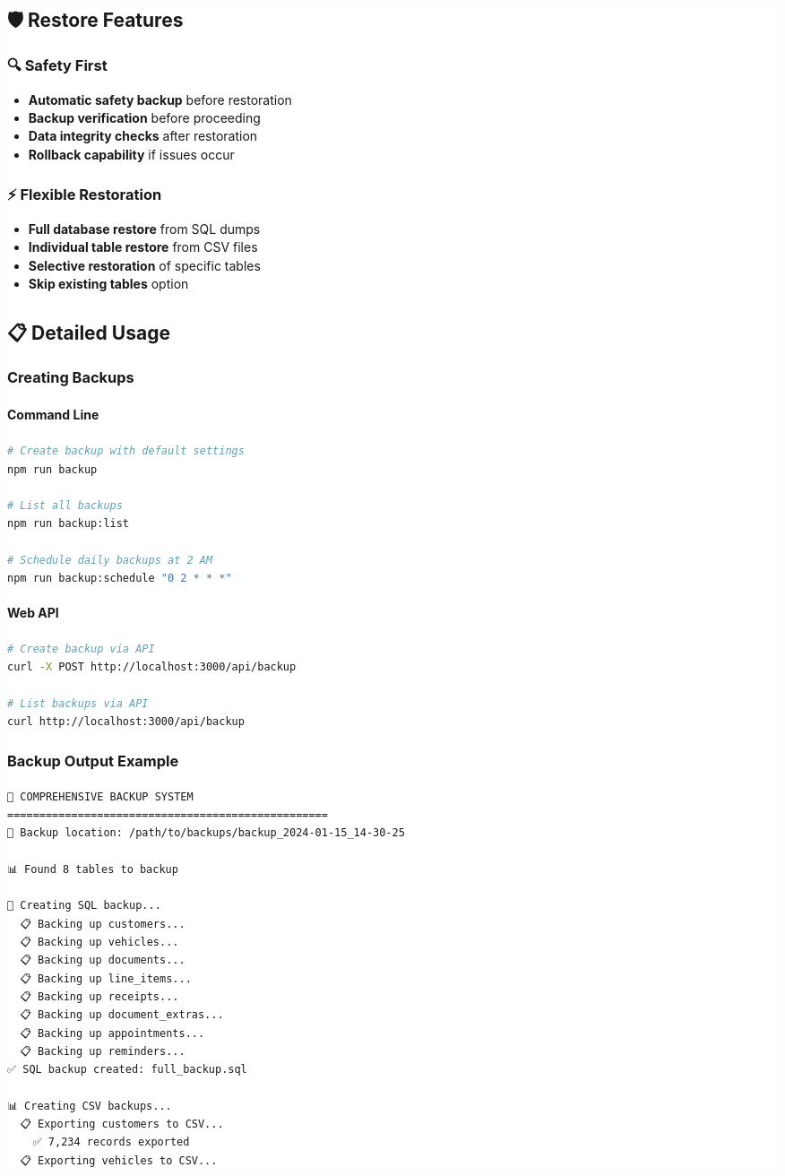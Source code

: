 ## 🛡️ Restore Features

### **🔍 Safety First**
- **Automatic safety backup** before restoration
- **Backup verification** before proceeding
- **Data integrity checks** after restoration
- **Rollback capability** if issues occur

### **⚡ Flexible Restoration**
- **Full database restore** from SQL dumps
- **Individual table restore** from CSV files
- **Selective restoration** of specific tables
- **Skip existing tables** option

## 📋 Detailed Usage

### **Creating Backups**

#### Command Line
```bash
# Create backup with default settings
npm run backup

# List all backups
npm run backup:list

# Schedule daily backups at 2 AM
npm run backup:schedule "0 2 * * *"
```

#### Web API
```bash
# Create backup via API
curl -X POST http://localhost:3000/api/backup

# List backups via API
curl http://localhost:3000/api/backup
```

### **Backup Output Example**
```
🔄 COMPREHENSIVE BACKUP SYSTEM
==================================================
📁 Backup location: /path/to/backups/backup_2024-01-15_14-30-25

📊 Found 8 tables to backup

💾 Creating SQL backup...
  📋 Backing up customers...
  📋 Backing up vehicles...
  📋 Backing up documents...
  📋 Backing up line_items...
  📋 Backing up receipts...
  📋 Backing up document_extras...
  📋 Backing up appointments...
  📋 Backing up reminders...
✅ SQL backup created: full_backup.sql

📊 Creating CSV backups...
  📋 Exporting customers to CSV...
    ✅ 7,234 records exported
  📋 Exporting vehicles to CSV...
```